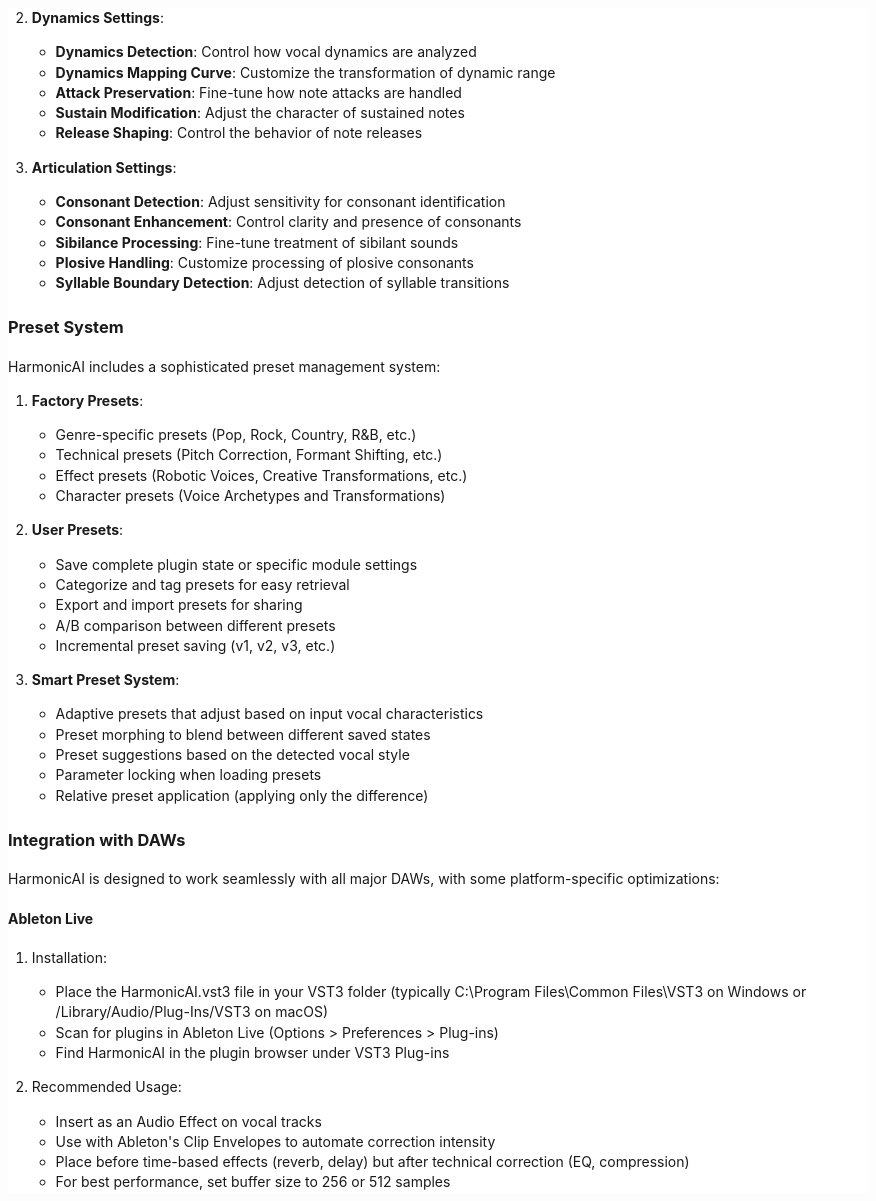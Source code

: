 2. **Dynamics Settings**:
   - **Dynamics Detection**: Control how vocal dynamics are analyzed
   - **Dynamics Mapping Curve**: Customize the transformation of dynamic range
   - **Attack Preservation**: Fine-tune how note attacks are handled
   - **Sustain Modification**: Adjust the character of sustained notes
   - **Release Shaping**: Control the behavior of note releases

3. **Articulation Settings**:
   - **Consonant Detection**: Adjust sensitivity for consonant identification
   - **Consonant Enhancement**: Control clarity and presence of consonants
   - **Sibilance Processing**: Fine-tune treatment of sibilant sounds
   - **Plosive Handling**: Customize processing of plosive consonants
   - **Syllable Boundary Detection**: Adjust detection of syllable transitions

### Preset System

HarmonicAI includes a sophisticated preset management system:

1. **Factory Presets**:
   - Genre-specific presets (Pop, Rock, Country, R&B, etc.)
   - Technical presets (Pitch Correction, Formant Shifting, etc.)
   - Effect presets (Robotic Voices, Creative Transformations, etc.)
   - Character presets (Voice Archetypes and Transformations)

2. **User Presets**:
   - Save complete plugin state or specific module settings
   - Categorize and tag presets for easy retrieval
   - Export and import presets for sharing
   - A/B comparison between different presets
   - Incremental preset saving (v1, v2, v3, etc.)

3. **Smart Preset System**:
   - Adaptive presets that adjust based on input vocal characteristics
   - Preset morphing to blend between different saved states
   - Preset suggestions based on the detected vocal style
   - Parameter locking when loading presets
   - Relative preset application (applying only the difference)

### Integration with DAWs

HarmonicAI is designed to work seamlessly with all major DAWs, with some platform-specific optimizations:

#### Ableton Live

1. Installation:
   - Place the HarmonicAI.vst3 file in your VST3 folder (typically C:\Program Files\Common Files\VST3 on Windows or /Library/Audio/Plug-Ins/VST3 on macOS)
   - Scan for plugins in Ableton Live (Options > Preferences > Plug-ins)
   - Find HarmonicAI in the plugin browser under VST3 Plug-ins

2. Recommended Usage:
   - Insert as an Audio Effect on vocal tracks
   - Use with Ableton's Clip Envelopes to automate correction intensity
   - Place before time-based effects (reverb, delay) but after technical correction (EQ, compression)
   - For best performance, set buffer size to 256 or 512 samples
